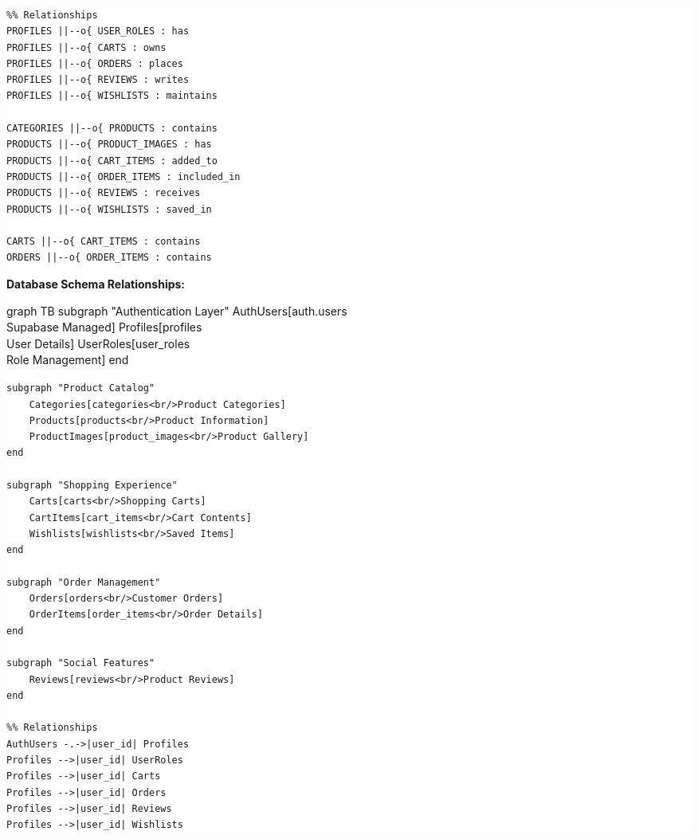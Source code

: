     %% Relationships
    PROFILES ||--o{ USER_ROLES : has
    PROFILES ||--o{ CARTS : owns
    PROFILES ||--o{ ORDERS : places
    PROFILES ||--o{ REVIEWS : writes
    PROFILES ||--o{ WISHLISTS : maintains
    
    CATEGORIES ||--o{ PRODUCTS : contains
    PRODUCTS ||--o{ PRODUCT_IMAGES : has
    PRODUCTS ||--o{ CART_ITEMS : added_to
    PRODUCTS ||--o{ ORDER_ITEMS : included_in
    PRODUCTS ||--o{ REVIEWS : receives
    PRODUCTS ||--o{ WISHLISTS : saved_in
    
    CARTS ||--o{ CART_ITEMS : contains
    ORDERS ||--o{ ORDER_ITEMS : contains
</lov-mermaid>

**Database Schema Relationships:**

<lov-mermaid>
graph TB
    subgraph "Authentication Layer"
        AuthUsers[auth.users<br/>Supabase Managed]
        Profiles[profiles<br/>User Details]
        UserRoles[user_roles<br/>Role Management]
    end
    
    subgraph "Product Catalog"
        Categories[categories<br/>Product Categories]
        Products[products<br/>Product Information]
        ProductImages[product_images<br/>Product Gallery]
    end
    
    subgraph "Shopping Experience"
        Carts[carts<br/>Shopping Carts]
        CartItems[cart_items<br/>Cart Contents]
        Wishlists[wishlists<br/>Saved Items]
    end
    
    subgraph "Order Management"
        Orders[orders<br/>Customer Orders]
        OrderItems[order_items<br/>Order Details]
    end
    
    subgraph "Social Features"
        Reviews[reviews<br/>Product Reviews]
    end
    
    %% Relationships
    AuthUsers -.->|user_id| Profiles
    Profiles -->|user_id| UserRoles
    Profiles -->|user_id| Carts
    Profiles -->|user_id| Orders
    Profiles -->|user_id| Reviews
    Profiles -->|user_id| Wishlists
    